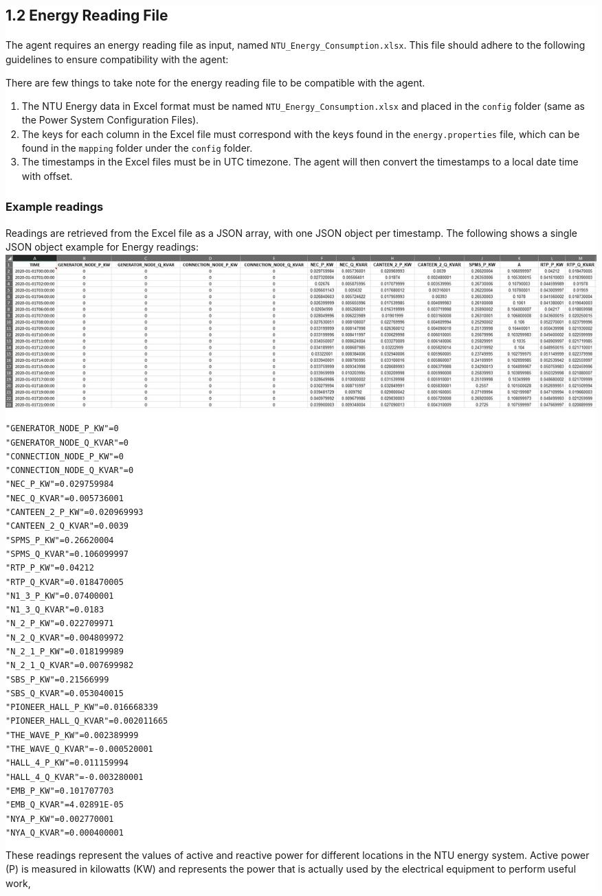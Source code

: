 ## 1.2  Energy Reading File
The agent requires an energy reading file as input, named `NTU_Energy_Consumption.xlsx`. 
This file should adhere to the following guidelines to ensure compatibility with the agent:

There are few things to take note for the energy reading file to be compatible with the agent.
1. The NTU Energy data in Excel format must be named `NTU_Energy_Consumption.xlsx`  and placed in the `config` folder (same as the Power System Configuration Files).
2. The keys for each column in the Excel file must correspond with the keys found in the `energy.properties` file, which can be found in the `mapping` folder under the `config` folder.
3. The timestamps in the Excel files must be in UTC timezone. The agent will then convert the timestamps to a local date time with offset.

### Example readings
Readings are retrieved from the Excel file as a JSON array, with one JSON object per timestamp. 
The following shows a single JSON object example for Energy readings:
![Shows part of the response body of a successful energy readings request.](docs/img/example_energy_readings.jpg "Energy readings general")

```
"GENERATOR_NODE_P_KW"=0
"GENERATOR_NODE_Q_KVAR"=0
"CONNECTION_NODE_P_KW"=0
"CONNECTION_NODE_Q_KVAR"=0
"NEC_P_KW"=0.029759984
"NEC_Q_KVAR"=0.005736001
"CANTEEN_2_P_KW"=0.020969993
"CANTEEN_2_Q_KVAR"=0.0039
"SPMS_P_KW"=0.26620004
"SPMS_Q_KVAR"=0.106099997
"RTP_P_KW"=0.04212
"RTP_Q_KVAR"=0.018470005
"N1_3_P_KW"=0.07400001
"N1_3_Q_KVAR"=0.0183
"N_2_P_KW"=0.022709971
"N_2_Q_KVAR"=0.004809972
"N_2_1_P_KW"=0.018199989
"N_2_1_Q_KVAR"=0.007699982
"SBS_P_KW"=0.21566999
"SBS_Q_KVAR"=0.053040015
"PIONEER_HALL_P_KW"=0.016668339
"PIONEER_HALL_Q_KVAR"=0.002011665
"THE_WAVE_P_KW"=0.002389999
"THE_WAVE_Q_KVAR"=-0.000520001
"HALL_4_P_KW"=0.011159994
"HALL_4_Q_KVAR"=-0.003280001
"EMB_P_KW"=0.101707703
"EMB_Q_KVAR"=4.02891E-05
"NYA_P_KW"=0.002770001
"NYA_Q_KVAR"=0.000400001
```
These readings represent the values of active and reactive power for different locations in the NTU energy system. Active power (P) is measured in kilowatts (KW) and represents the power that is actually used by the electrical equipment to perform useful work, 